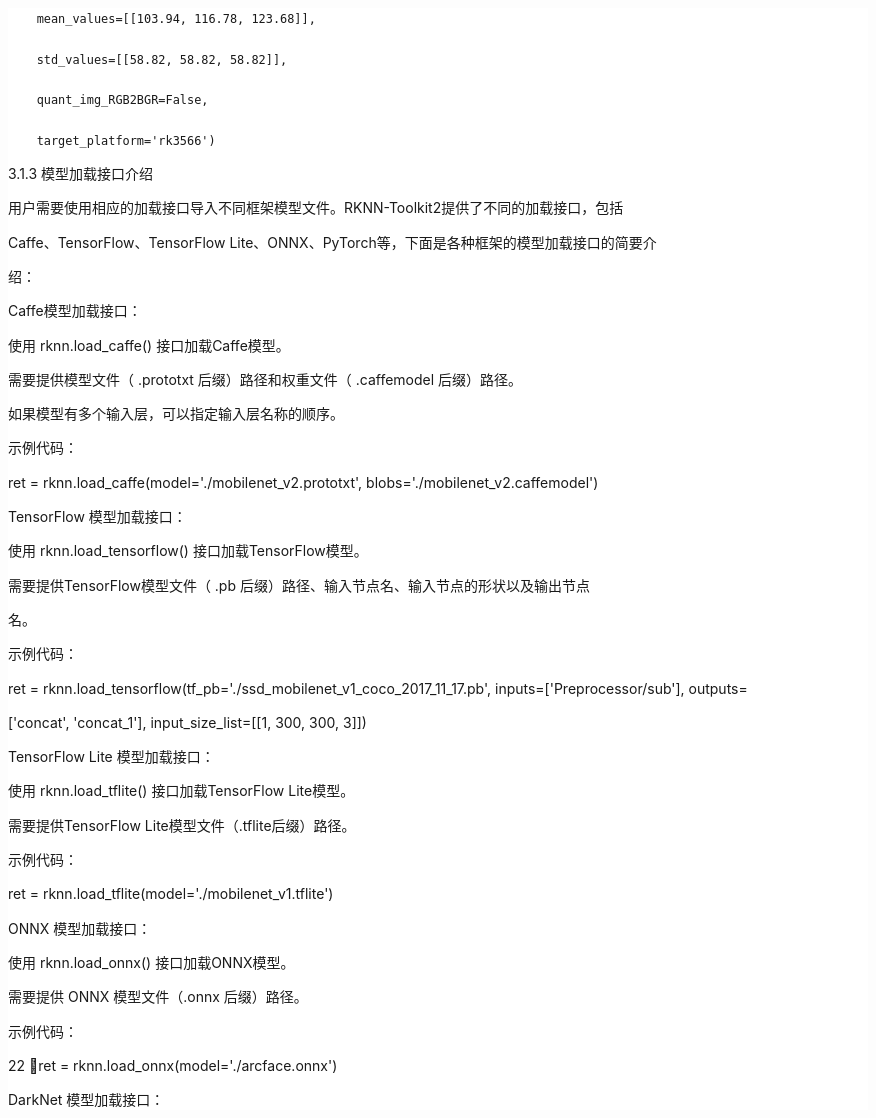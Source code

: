         mean_values=[[103.94, 116.78, 123.68]],

        std_values=[[58.82, 58.82, 58.82]],

        quant_img_RGB2BGR=False,

        target_platform='rk3566')

3.1.3 模型加载接口介绍

用户需要使用相应的加载接口导入不同框架模型文件。RKNN-Toolkit2提供了不同的加载接口，包括

Caffe、TensorFlow、TensorFlow Lite、ONNX、PyTorch等，下面是各种框架的模型加载接口的简要介

绍：

Caffe模型加载接口：

使用 rknn.load_caffe() 接口加载Caffe模型。

需要提供模型文件（ .prototxt 后缀）路径和权重文件（ .caffemodel 后缀）路径。

如果模型有多个输入层，可以指定输入层名称的顺序。

示例代码：

ret = rknn.load_caffe(model='./mobilenet_v2.prototxt', blobs='./mobilenet_v2.caffemodel')

TensorFlow 模型加载接口：

使用 rknn.load_tensorflow() 接口加载TensorFlow模型。

需要提供TensorFlow模型文件（ .pb 后缀）路径、输入节点名、输入节点的形状以及输出节点

名。

示例代码：

ret = rknn.load_tensorflow(tf_pb='./ssd_mobilenet_v1_coco_2017_11_17.pb', inputs=['Preprocessor/sub'], outputs=

['concat', 'concat_1'], input_size_list=[[1, 300, 300, 3]])

TensorFlow Lite 模型加载接口：

使用 rknn.load_tflite() 接口加载TensorFlow Lite模型。

需要提供TensorFlow Lite模型文件（.tflite后缀）路径。

示例代码：

ret = rknn.load_tflite(model='./mobilenet_v1.tflite')

ONNX 模型加载接口：

使用 rknn.load_onnx() 接口加载ONNX模型。

需要提供 ONNX 模型文件（.onnx 后缀）路径。

示例代码：

22
ret = rknn.load_onnx(model='./arcface.onnx')

DarkNet 模型加载接口：
